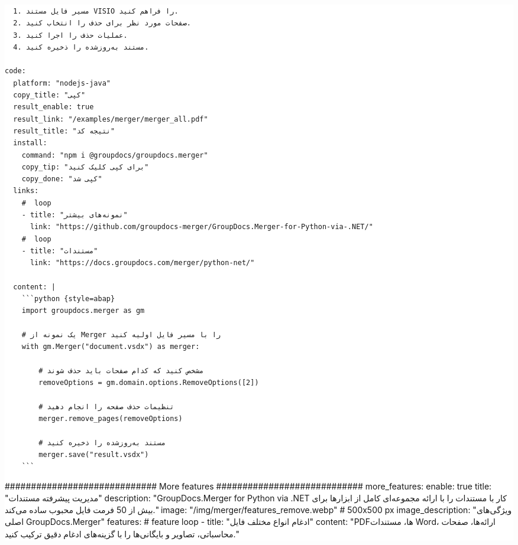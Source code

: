       1. مسیر فایل مستند VISIO را فراهم کنید.
      2. صفحات مورد نظر برای حذف را انتخاب کنید.
      3. عملیات حذف را اجرا کنید.
      4. مستند به‌روزشده را ذخیره کنید.
   
    code:
      platform: "nodejs-java"
      copy_title: "کپی"
      result_enable: true
      result_link: "/examples/merger/merger_all.pdf"
      result_title: "نتیجه کد"
      install:
        command: "npm i @groupdocs/groupdocs.merger"
        copy_tip: "برای کپی کلیک کنید"
        copy_done: "کپی شد"
      links:
        #  loop
        - title: "نمونه‌های بیشتر"
          link: "https://github.com/groupdocs-merger/GroupDocs.Merger-for-Python-via-.NET/"
        #  loop
        - title: "مستندات"
          link: "https://docs.groupdocs.com/merger/python-net/"
          
      content: |
        ```python {style=abap}
        import groupdocs.merger as gm

        # یک نمونه از Merger را با مسیر فایل اولیه کنید
        with gm.Merger("document.vsdx") as merger:
            
            # مشخص کنید که کدام صفحات باید حذف شوند
            removeOptions = gm.domain.options.RemoveOptions([2])

            # تنظیمات حذف صفحه را انجام دهید
            merger.remove_pages(removeOptions)

            # مستند به‌روزشده را ذخیره کنید
            merger.save("result.vsdx")
        ```            

############################# More features ############################
more_features:
  enable: true
  title: "مدیریت پیشرفته مستندات"
  description: "GroupDocs.Merger for Python via .NET کار با مستندات را با ارائه مجموعه‌ای کامل از ابزارها برای بیش از 50 فرمت فایل محبوب ساده می‌کند."
  image: "/img/merger/features_remove.webp" # 500x500 px
  image_description: "ویژگی‌های اصلی GroupDocs.Merger"
  features:
    # feature loop
    - title: "ادغام انواع مختلف فایل"
      content: "PDFها، مستندات Word، ارائه‌ها، صفحات محاسباتی، تصاویر و بایگانی‌ها را با گزینه‌های ادغام دقیق ترکیب کنید."
